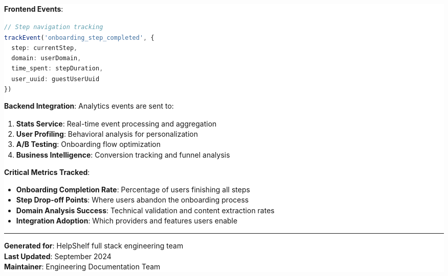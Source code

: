 **Frontend Events**:
```typescript
// Step navigation tracking
trackEvent('onboarding_step_completed', {
  step: currentStep,
  domain: userDomain,
  time_spent: stepDuration,
  user_uuid: guestUserUuid
})
```

**Backend Integration**: Analytics events are sent to:
1. **Stats Service**: Real-time event processing and aggregation
2. **User Profiling**: Behavioral analysis for personalization
3. **A/B Testing**: Onboarding flow optimization
4. **Business Intelligence**: Conversion tracking and funnel analysis

**Critical Metrics Tracked**:
- **Onboarding Completion Rate**: Percentage of users finishing all steps
- **Step Drop-off Points**: Where users abandon the onboarding process
- **Domain Analysis Success**: Technical validation and content extraction rates
- **Integration Adoption**: Which providers and features users enable

---

**Generated for**: HelpShelf full stack engineering team  
**Last Updated**: September 2024  
**Maintainer**: Engineering Documentation Team